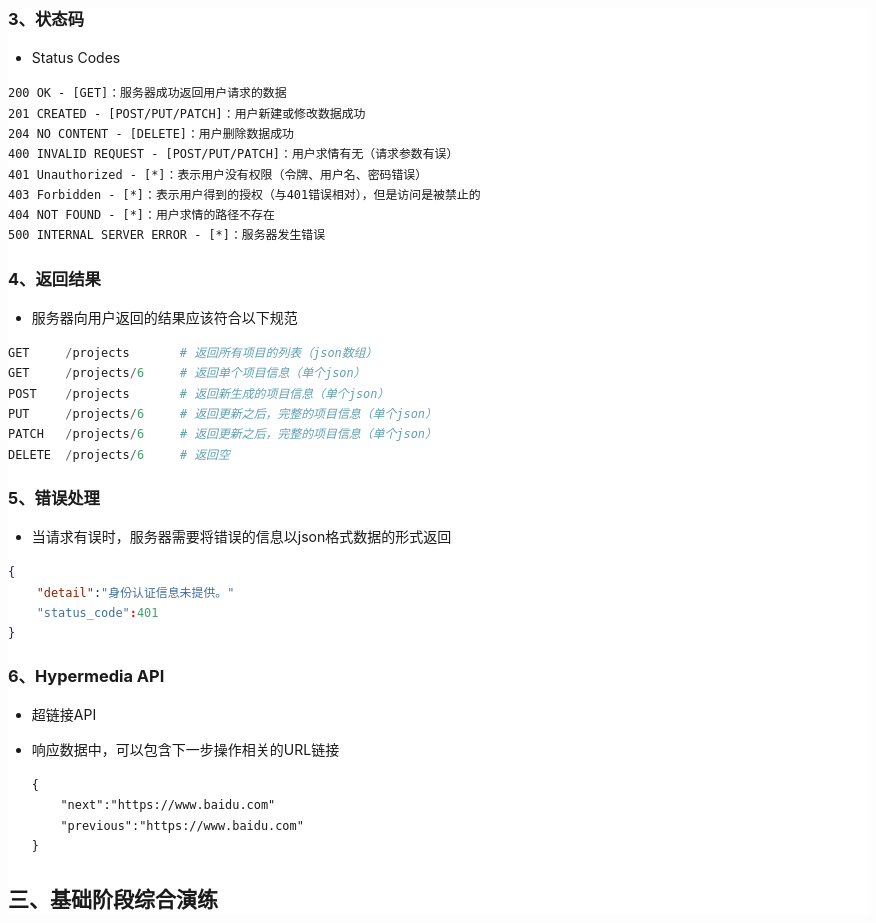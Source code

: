### 3、状态码

-    Status Codes

```
200	OK - [GET]：服务器成功返回用户请求的数据
201	CREATED - [POST/PUT/PATCH]：用户新建或修改数据成功
204	NO CONTENT - [DELETE]：用户删除数据成功
400 INVALID REQUEST - [POST/PUT/PATCH]：用户求情有无（请求参数有误）
401 Unauthorized - [*]：表示用户没有权限（令牌、用户名、密码错误）
403 Forbidden - [*]：表示用户得到的授权（与401错误相对），但是访问是被禁止的
404 NOT FOUND - [*]：用户求情的路径不存在
500 INTERNAL SERVER ERROR - [*]：服务器发生错误
```

### 4、返回结果

-   服务器向用户返回的结果应该符合以下规范

```python
GET		/projects		# 返回所有项目的列表（json数组）
GET		/projects/6		# 返回单个项目信息（单个json）
POST 	/projects		# 返回新生成的项目信息（单个json）
PUT 	/projects/6		# 返回更新之后，完整的项目信息（单个json）
PATCH 	/projects/6		# 返回更新之后，完整的项目信息（单个json）
DELETE 	/projects/6		# 返回空
```

### 5、错误处理

-   当请求有误时，服务器需要将错误的信息以json格式数据的形式返回

```json
{
	"detail":"身份认证信息未提供。"
	"status_code":401
}
```

### 6、Hypermedia API

-    超链接API

-   响应数据中，可以包含下一步操作相关的URL链接

    ```
    {
    	"next":"https://www.baidu.com"
    	"previous":"https://www.baidu.com"
    }
    ```


## 三、基础阶段综合演练
